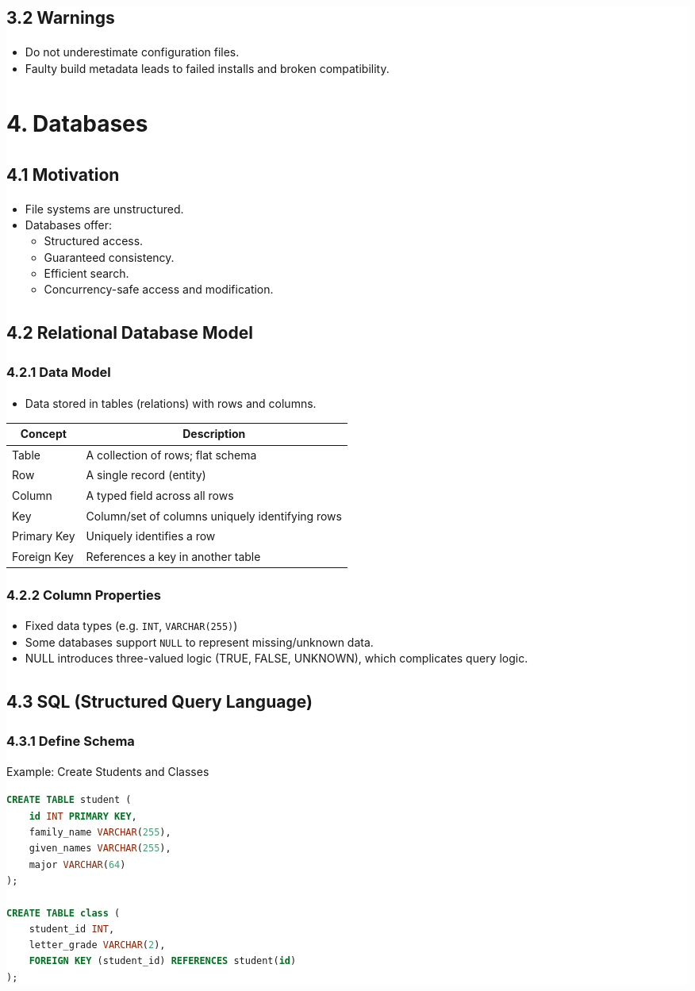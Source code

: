 ## 3.2 Warnings
- Do not underestimate configuration files.
- Faulty build metadata leads to failed installs and broken compatibility.

# 4. Databases

## 4.1 Motivation
- File systems are unstructured.
- Databases offer:
  - Structured access.
  - Guaranteed consistency.
  - Efficient search.
  - Concurrency-safe access and modification.

## 4.2 Relational Database Model

### 4.2.1 Data Model
- Data stored in tables (relations) with rows and columns.

| Concept | Description |
|---------|-------------|
| Table | A collection of rows; flat schema |
| Row | A single record (entity) |
| Column | A typed field across all rows |
| Key | Column/set of columns uniquely identifying rows |
| Primary Key | Uniquely identifies a row |
| Foreign Key | References a key in another table |

### 4.2.2 Column Properties
- Fixed data types (e.g. `INT`, `VARCHAR(255)`)
- Some databases support `NULL` to represent missing/unknown data.
- NULL introduces three-valued logic (TRUE, FALSE, UNKNOWN), which complicates query logic.

## 4.3 SQL (Structured Query Language)

### 4.3.1 Define Schema
Example: Create Students and Classes
```sql
CREATE TABLE student (
    id INT PRIMARY KEY,
    family_name VARCHAR(255),
    given_names VARCHAR(255),
    major VARCHAR(64)
);

CREATE TABLE class (
    student_id INT,
    letter_grade VARCHAR(2),
    FOREIGN KEY (student_id) REFERENCES student(id)
);
```
